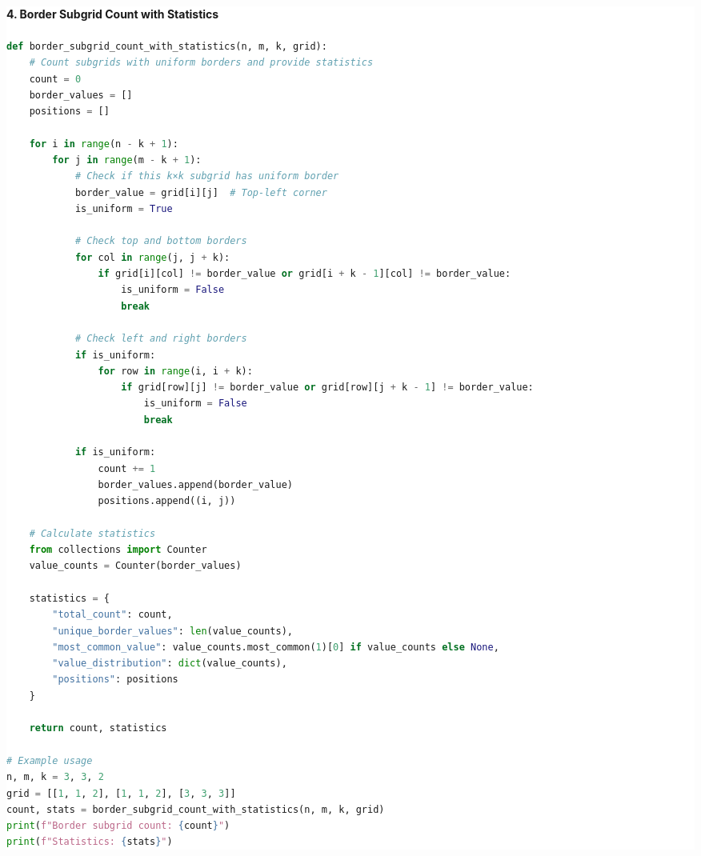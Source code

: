 #### **4. Border Subgrid Count with Statistics**
```python
def border_subgrid_count_with_statistics(n, m, k, grid):
    # Count subgrids with uniform borders and provide statistics
    count = 0
    border_values = []
    positions = []
    
    for i in range(n - k + 1):
        for j in range(m - k + 1):
            # Check if this k×k subgrid has uniform border
            border_value = grid[i][j]  # Top-left corner
            is_uniform = True
            
            # Check top and bottom borders
            for col in range(j, j + k):
                if grid[i][col] != border_value or grid[i + k - 1][col] != border_value:
                    is_uniform = False
                    break
            
            # Check left and right borders
            if is_uniform:
                for row in range(i, i + k):
                    if grid[row][j] != border_value or grid[row][j + k - 1] != border_value:
                        is_uniform = False
                        break
            
            if is_uniform:
                count += 1
                border_values.append(border_value)
                positions.append((i, j))
    
    # Calculate statistics
    from collections import Counter
    value_counts = Counter(border_values)
    
    statistics = {
        "total_count": count,
        "unique_border_values": len(value_counts),
        "most_common_value": value_counts.most_common(1)[0] if value_counts else None,
        "value_distribution": dict(value_counts),
        "positions": positions
    }
    
    return count, statistics

# Example usage
n, m, k = 3, 3, 2
grid = [[1, 1, 2], [1, 1, 2], [3, 3, 3]]
count, stats = border_subgrid_count_with_statistics(n, m, k, grid)
print(f"Border subgrid count: {count}")
print(f"Statistics: {stats}")
```
